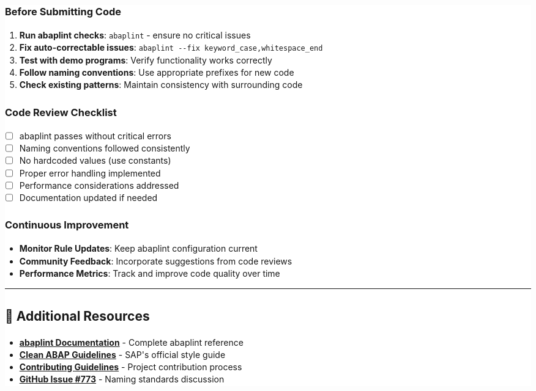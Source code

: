 ### Before Submitting Code

1. **Run abaplint checks**: `abaplint` - ensure no critical issues
2. **Fix auto-correctable issues**: `abaplint --fix keyword_case,whitespace_end`
3. **Test with demo programs**: Verify functionality works correctly
4. **Follow naming conventions**: Use appropriate prefixes for new code
5. **Check existing patterns**: Maintain consistency with surrounding code

### Code Review Checklist

- [ ] abaplint passes without critical errors
- [ ] Naming conventions followed consistently
- [ ] No hardcoded values (use constants)
- [ ] Proper error handling implemented
- [ ] Performance considerations addressed
- [ ] Documentation updated if needed

### Continuous Improvement

- **Monitor Rule Updates**: Keep abaplint configuration current
- **Community Feedback**: Incorporate suggestions from code reviews
- **Performance Metrics**: Track and improve code quality over time

---

## 🔗 Additional Resources

- **[abaplint Documentation](https://docs.abaplint.org/)** - Complete abaplint reference
- **[Clean ABAP Guidelines](https://github.com/SAP/styleguides/blob/main/clean-abap/CleanABAP.md)** - SAP's official style guide
- **[Contributing Guidelines](../CONTRIBUTING.md)** - Project contribution process
- **[GitHub Issue #773](https://github.com/abap2xlsx/abap2xlsx/issues/773)** - Naming standards discussion
